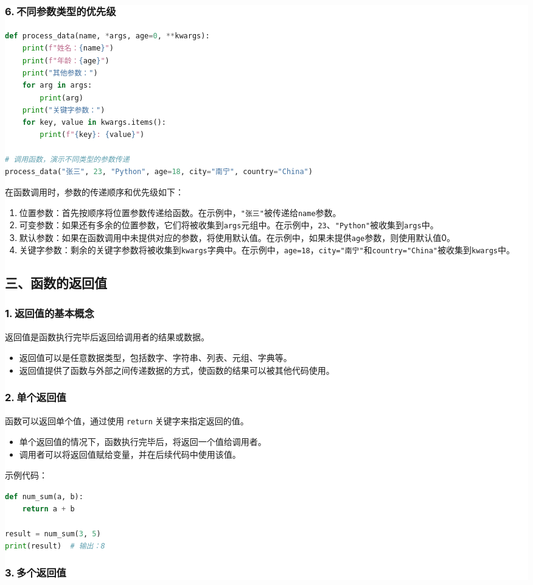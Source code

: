 

### 6. 不同参数类型的优先级

```python
def process_data(name, *args, age=0, **kwargs):
    print(f"姓名：{name}")
    print(f"年龄：{age}")
    print("其他参数：")
    for arg in args:
        print(arg)
    print("关键字参数：")
    for key, value in kwargs.items():
        print(f"{key}: {value}")

# 调用函数，演示不同类型的参数传递
process_data("张三", 23, "Python", age=18, city="南宁", country="China")
```

在函数调用时，参数的传递顺序和优先级如下：

1. 位置参数：首先按顺序将位置参数传递给函数。在示例中，`"张三"`被传递给`name`参数。
2. 可变参数：如果还有多余的位置参数，它们将被收集到`args`元组中。在示例中，`23`、`"Python"`被收集到`args`中。
3. 默认参数：如果在函数调用中未提供对应的参数，将使用默认值。在示例中，如果未提供`age`参数，则使用默认值0。
4. 关键字参数：剩余的关键字参数将被收集到`kwargs`字典中。在示例中，`age=18`，`city="南宁"`和`country="China"`被收集到`kwargs`中。



## 三、函数的返回值

### 1. 返回值的基本概念

返回值是函数执行完毕后返回给调用者的结果或数据。

- 返回值可以是任意数据类型，包括数字、字符串、列表、元组、字典等。
- 返回值提供了函数与外部之间传递数据的方式，使函数的结果可以被其他代码使用。



### 2. 单个返回值

函数可以返回单个值，通过使用 `return` 关键字来指定返回的值。

- 单个返回值的情况下，函数执行完毕后，将返回一个值给调用者。
- 调用者可以将返回值赋给变量，并在后续代码中使用该值。

示例代码：
```python
def num_sum(a, b):
    return a + b

result = num_sum(3, 5)
print(result)  # 输出：8
```



### 3. 多个返回值
